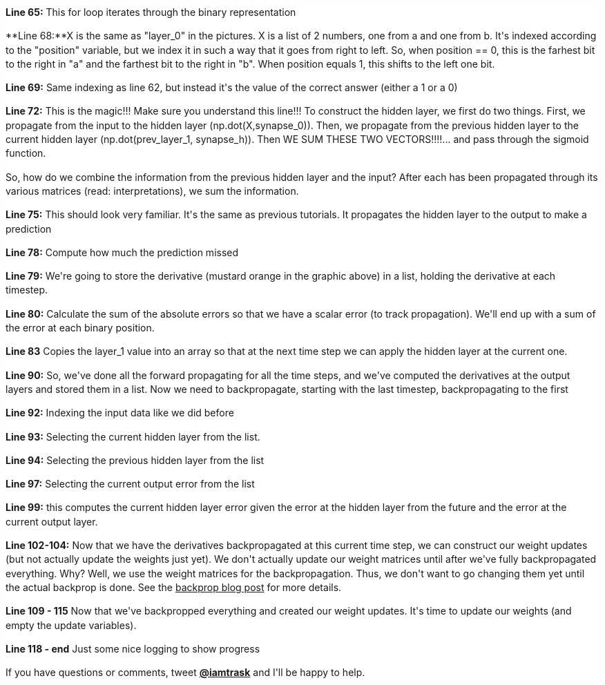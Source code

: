 **Line 65:** This for loop iterates through the binary representation

**Line 68:**X is the same as "layer_0" in the pictures. X is a list of 2 numbers, one from a and one from b. It's indexed according to the "position" variable, but we index it in such a way that it goes from right to left. So, when position == 0, this is the farhest bit to the right in "a" and the farthest bit to the right in "b". When position equals 1, this shifts to the left one bit.

**Line 69:** Same indexing as line 62, but instead it's the value of the correct answer (either a 1 or a 0)

**Line 72:** This is the magic!!! Make sure you understand this line!!! To construct the hidden layer, we first do two things. First, we propagate from the input to the hidden layer (np.dot(X,synapse_0)). Then, we propagate from the previous hidden layer to the current hidden layer (np.dot(prev_layer_1, synapse_h)). Then WE SUM THESE TWO VECTORS!!!!... and pass through the sigmoid function.

So, how do we combine the information from the previous hidden layer and the input? After each has been propagated through its various matrices (read: interpretations), we sum the information.

**Line 75:** This should look very familiar. It's the same as previous tutorials. It propagates the hidden layer to the output to make a prediction

**Line 78:** Compute how much the prediction missed

**Line 79:** We're going to store the derivative (mustard orange in the graphic above) in a list, holding the derivative at each timestep.

**Line 80:** Calculate the sum of the absolute errors so that we have a scalar error (to track propagation). We'll end up with a sum of the error at each binary position.

**Line 83** Copies the layer_1 value into an array so that at the next time step we can apply the hidden layer at the current one.

**Line 90:** So, we've done all the forward propagating for all the time steps, and we've computed the derivatives at the output layers and stored them in a list. Now we need to backpropagate, starting with the last timestep, backpropagating to the first

**Line 92:** Indexing the input data like we did before

**Line 93:** Selecting the current hidden layer from the list.

**Line 94:** Selecting the previous hidden layer from the list

**Line 97:** Selecting the current output error from the list

**Line 99:** this computes the current hidden layer error given the error at the hidden layer from the future and the error at the current output layer.

**Line 102-104:** Now that we have the derivatives backpropagated at this current time step, we can construct our weight updates (but not actually update the weights just yet). We don't actually update our weight matrices until after we've fully backpropagated everything. Why? Well, we use the weight matrices for the backpropagation. Thus, we don't want to go changing them yet until the actual backprop is done. See the [backprop blog post](http://iamtrask.github.io/2015/07/12/basic-python-network/) for more details.

**Line 109 - 115** Now that we've backpropped everything and created our weight updates. It's time to update our weights (and empty the update variables).

**Line 118 - end** Just some nice logging to show progress

If you have questions or comments, tweet [**@iamtrask**](https://twitter.com/iamtrask) and I'll be happy to help.
